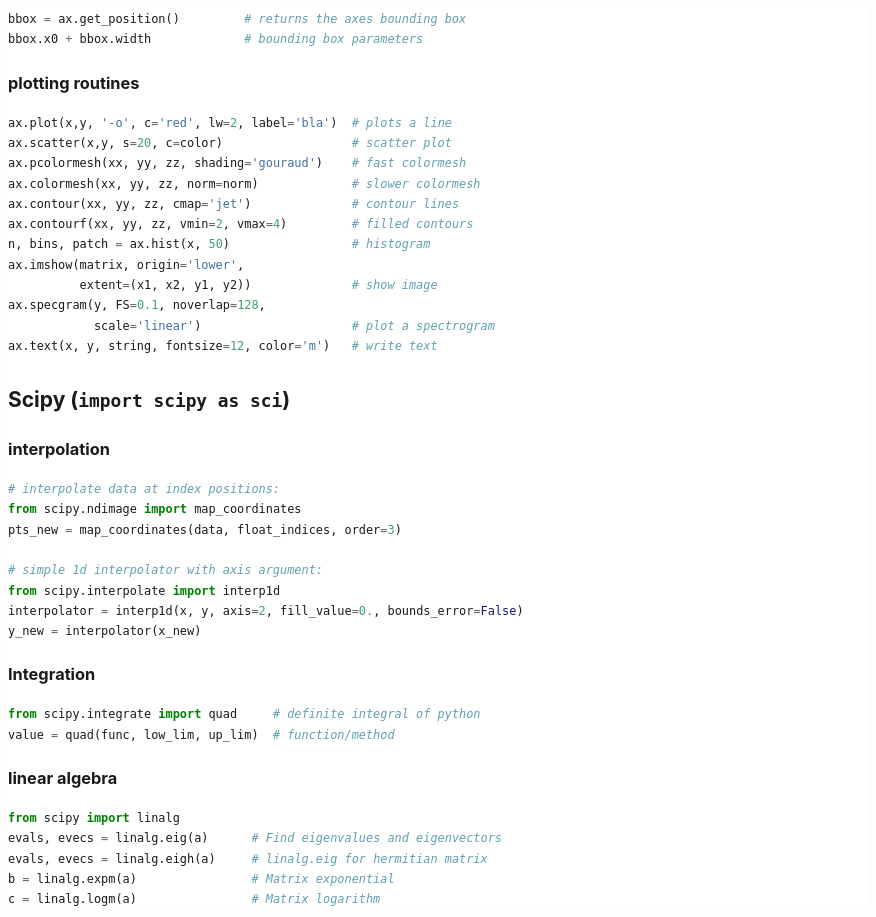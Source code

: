 ```python
bbox = ax.get_position()         # returns the axes bounding box
bbox.x0 + bbox.width             # bounding box parameters
```

### plotting routines

```python
ax.plot(x,y, '-o', c='red', lw=2, label='bla')  # plots a line
ax.scatter(x,y, s=20, c=color)                  # scatter plot
ax.pcolormesh(xx, yy, zz, shading='gouraud')    # fast colormesh
ax.colormesh(xx, yy, zz, norm=norm)             # slower colormesh
ax.contour(xx, yy, zz, cmap='jet')              # contour lines
ax.contourf(xx, yy, zz, vmin=2, vmax=4)         # filled contours
n, bins, patch = ax.hist(x, 50)                 # histogram
ax.imshow(matrix, origin='lower',
          extent=(x1, x2, y1, y2))              # show image
ax.specgram(y, FS=0.1, noverlap=128,
            scale='linear')                     # plot a spectrogram
ax.text(x, y, string, fontsize=12, color='m')   # write text
```

## Scipy (`import scipy as sci`)

### interpolation

```python
# interpolate data at index positions:
from scipy.ndimage import map_coordinates
pts_new = map_coordinates(data, float_indices, order=3)

# simple 1d interpolator with axis argument:
from scipy.interpolate import interp1d
interpolator = interp1d(x, y, axis=2, fill_value=0., bounds_error=False)
y_new = interpolator(x_new)
```

### Integration

```python
from scipy.integrate import quad     # definite integral of python
value = quad(func, low_lim, up_lim)  # function/method
```

### linear algebra

```python
from scipy import linalg
evals, evecs = linalg.eig(a)      # Find eigenvalues and eigenvectors
evals, evecs = linalg.eigh(a)     # linalg.eig for hermitian matrix
b = linalg.expm(a)                # Matrix exponential
c = linalg.logm(a)                # Matrix logarithm
```
